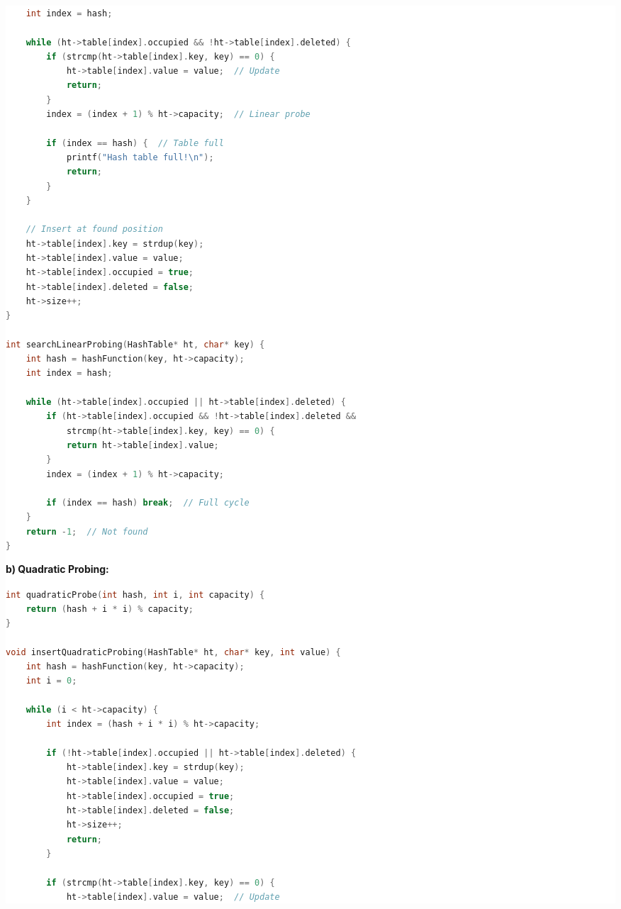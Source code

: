 ```c
    int index = hash;
    
    while (ht->table[index].occupied && !ht->table[index].deleted) {
        if (strcmp(ht->table[index].key, key) == 0) {
            ht->table[index].value = value;  // Update
            return;
        }
        index = (index + 1) % ht->capacity;  // Linear probe
        
        if (index == hash) {  // Table full
            printf("Hash table full!\n");
            return;
        }
    }
    
    // Insert at found position
    ht->table[index].key = strdup(key);
    ht->table[index].value = value;
    ht->table[index].occupied = true;
    ht->table[index].deleted = false;
    ht->size++;
}

int searchLinearProbing(HashTable* ht, char* key) {
    int hash = hashFunction(key, ht->capacity);
    int index = hash;
    
    while (ht->table[index].occupied || ht->table[index].deleted) {
        if (ht->table[index].occupied && !ht->table[index].deleted &&
            strcmp(ht->table[index].key, key) == 0) {
            return ht->table[index].value;
        }
        index = (index + 1) % ht->capacity;
        
        if (index == hash) break;  // Full cycle
    }
    return -1;  // Not found
}
```

**b) Quadratic Probing:**
```c
int quadraticProbe(int hash, int i, int capacity) {
    return (hash + i * i) % capacity;
}

void insertQuadraticProbing(HashTable* ht, char* key, int value) {
    int hash = hashFunction(key, ht->capacity);
    int i = 0;
    
    while (i < ht->capacity) {
        int index = (hash + i * i) % ht->capacity;
        
        if (!ht->table[index].occupied || ht->table[index].deleted) {
            ht->table[index].key = strdup(key);
            ht->table[index].value = value;
            ht->table[index].occupied = true;
            ht->table[index].deleted = false;
            ht->size++;
            return;
        }
        
        if (strcmp(ht->table[index].key, key) == 0) {
            ht->table[index].value = value;  // Update
```